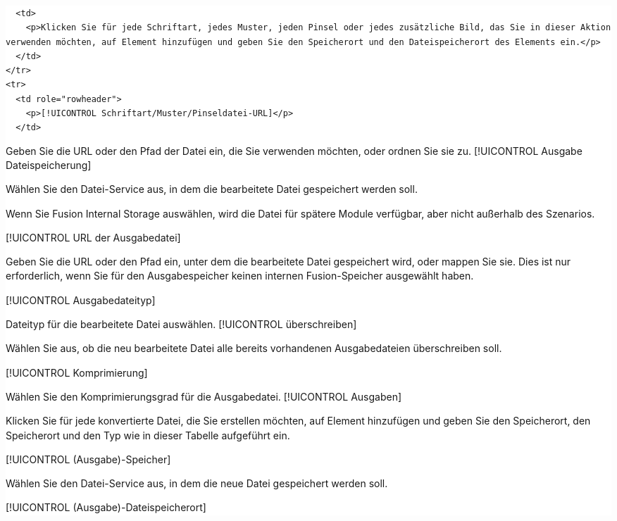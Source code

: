       <td>
        <p>Klicken Sie für jede Schriftart, jedes Muster, jeden Pinsel oder jedes zusätzliche Bild, das Sie in dieser Aktion verwenden möchten, auf Element hinzufügen und geben Sie den Speicherort und den Dateispeicherort des Elements ein.</p>
      </td>
    </tr>
    <tr>
      <td role="rowheader">
        <p>[!UICONTROL Schriftart/Muster/Pinseldatei-URL]</p>
      </td>
   <td> Geben Sie die URL oder den Pfad der Datei ein, die Sie verwenden möchten, oder ordnen Sie sie zu. </td> 
    </tr>
    <tr>
      <td role="rowheader">[!UICONTROL Ausgabe Dateispeicherung]</td>
      <td>
        <p>Wählen Sie den Datei-Service aus, in dem die bearbeitete Datei gespeichert werden soll.</p><p>Wenn Sie Fusion Internal Storage auswählen, wird die Datei für spätere Module verfügbar, aber nicht außerhalb des Szenarios.</p>
      </td>
    </tr>
    <tr>
      <td role="rowheader">
        <p>[!UICONTROL URL der Ausgabedatei]</p>
      </td>
   <td> Geben Sie die URL oder den Pfad ein, unter dem die bearbeitete Datei gespeichert wird, oder mappen Sie sie.  Dies ist nur erforderlich, wenn Sie für den Ausgabespeicher keinen internen Fusion-Speicher ausgewählt haben.</td> 
    </tr>
    <tr>
      <td role="rowheader">
        <p>[!UICONTROL Ausgabedateityp]</p>
      </td>
   <td> Dateityp für die bearbeitete Datei auswählen. </td> 
    </tr>
    <tr>
      <td role="rowheader">[!UICONTROL überschreiben]</td>
      <td>
        <p>Wählen Sie aus, ob die neu bearbeitete Datei alle bereits vorhandenen Ausgabedateien überschreiben soll.</p>
      </td>
    </tr>
    <tr>
      <td role="rowheader">
        <p>[!UICONTROL Komprimierung]</p>
      </td>
   <td> Wählen Sie den Komprimierungsgrad für die Ausgabedatei. </td> 
    </tr>
    <tr>
      <td role="rowheader">[!UICONTROL Ausgaben]</td>
      <td>
        <p>Klicken Sie für jede konvertierte Datei, die Sie erstellen möchten, auf Element hinzufügen und geben Sie den Speicherort, den Speicherort und den Typ wie in dieser Tabelle aufgeführt ein.</p>
      </td>
    </tr>
    <tr>
      <td role="rowheader">[!UICONTROL (Ausgabe)-Speicher]</td>
      <td>
        <p>Wählen Sie den Datei-Service aus, in dem die neue Datei gespeichert werden soll.</p>
      </td>
    </tr>
    <tr>
      <td role="rowheader">
        <p>[!UICONTROL (Ausgabe)-Dateispeicherort]</p>